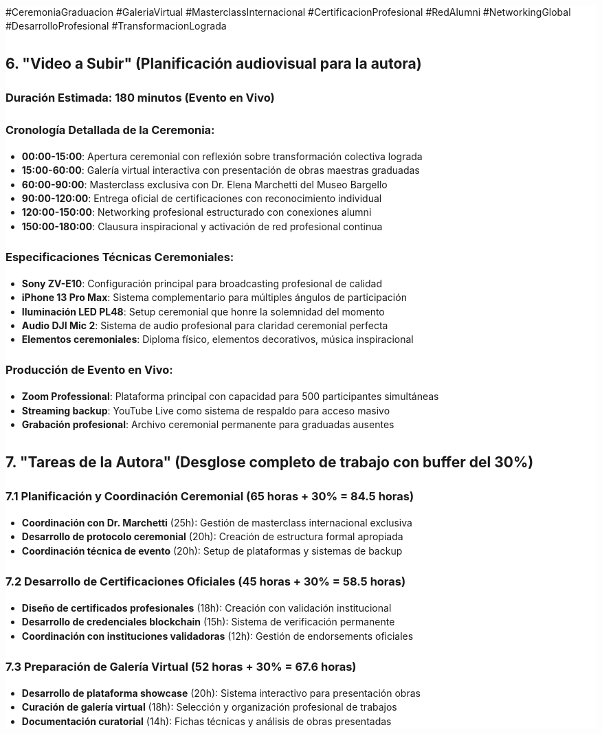 #CeremoniaGraduacion #GaleriaVirtual #MasterclassInternacional #CertificacionProfesional #RedAlumni #NetworkingGlobal #DesarrolloProfesional #TransformacionLograda

## 6. "Video a Subir" (Planificación audiovisual para la autora)

### Duración Estimada: 180 minutos (Evento en Vivo)

### Cronología Detallada de la Ceremonia:
- **00:00-15:00**: Apertura ceremonial con reflexión sobre transformación colectiva lograda
- **15:00-60:00**: Galería virtual interactiva con presentación de obras maestras graduadas
- **60:00-90:00**: Masterclass exclusiva con Dr. Elena Marchetti del Museo Bargello
- **90:00-120:00**: Entrega oficial de certificaciones con reconocimiento individual
- **120:00-150:00**: Networking profesional estructurado con conexiones alumni
- **150:00-180:00**: Clausura inspiracional y activación de red profesional continua

### Especificaciones Técnicas Ceremoniales:
- **Sony ZV-E10**: Configuración principal para broadcasting profesional de calidad
- **iPhone 13 Pro Max**: Sistema complementario para múltiples ángulos de participación
- **Iluminación LED PL48**: Setup ceremonial que honre la solemnidad del momento
- **Audio DJI Mic 2**: Sistema de audio profesional para claridad ceremonial perfecta
- **Elementos ceremoniales**: Diploma físico, elementos decorativos, música inspiracional

### Producción de Evento en Vivo:
- **Zoom Professional**: Plataforma principal con capacidad para 500 participantes simultáneas
- **Streaming backup**: YouTube Live como sistema de respaldo para acceso masivo
- **Grabación profesional**: Archivo ceremonial permanente para graduadas ausentes

## 7. "Tareas de la Autora" (Desglose completo de trabajo con buffer del 30%)

### 7.1 Planificación y Coordinación Ceremonial (65 horas + 30% = 84.5 horas)
- **Coordinación con Dr. Marchetti** (25h): Gestión de masterclass internacional exclusiva
- **Desarrollo de protocolo ceremonial** (20h): Creación de estructura formal apropiada
- **Coordinación técnica de evento** (20h): Setup de plataformas y sistemas de backup

### 7.2 Desarrollo de Certificaciones Oficiales (45 horas + 30% = 58.5 horas)
- **Diseño de certificados profesionales** (18h): Creación con validación institucional
- **Desarrollo de credenciales blockchain** (15h): Sistema de verificación permanente
- **Coordinación con instituciones validadoras** (12h): Gestión de endorsements oficiales

### 7.3 Preparación de Galería Virtual (52 horas + 30% = 67.6 horas)
- **Desarrollo de plataforma showcase** (20h): Sistema interactivo para presentación obras
- **Curación de galería virtual** (18h): Selección y organización profesional de trabajos
- **Documentación curatorial** (14h): Fichas técnicas y análisis de obras presentadas
